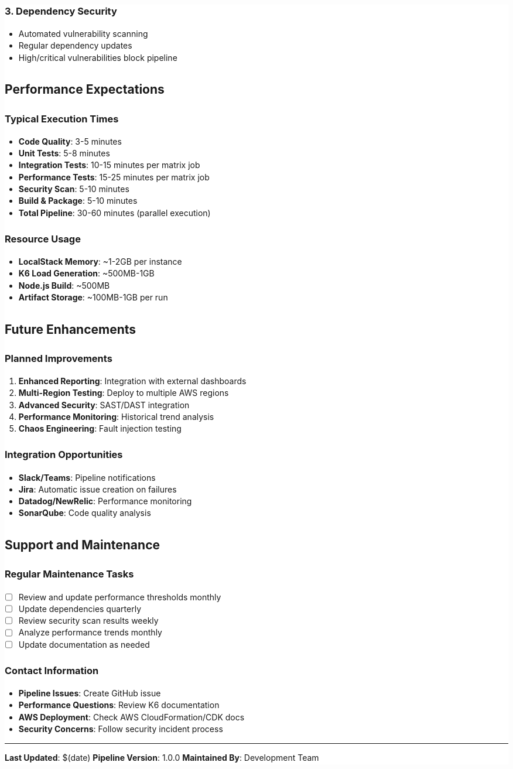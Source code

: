 ### 3. **Dependency Security**
- Automated vulnerability scanning
- Regular dependency updates
- High/critical vulnerabilities block pipeline

## Performance Expectations

### Typical Execution Times
- **Code Quality**: 3-5 minutes
- **Unit Tests**: 5-8 minutes  
- **Integration Tests**: 10-15 minutes per matrix job
- **Performance Tests**: 15-25 minutes per matrix job
- **Security Scan**: 5-10 minutes
- **Build & Package**: 5-10 minutes
- **Total Pipeline**: 30-60 minutes (parallel execution)

### Resource Usage
- **LocalStack Memory**: ~1-2GB per instance
- **K6 Load Generation**: ~500MB-1GB
- **Node.js Build**: ~500MB
- **Artifact Storage**: ~100MB-1GB per run

## Future Enhancements

### Planned Improvements
1. **Enhanced Reporting**: Integration with external dashboards
2. **Multi-Region Testing**: Deploy to multiple AWS regions
3. **Advanced Security**: SAST/DAST integration
4. **Performance Monitoring**: Historical trend analysis
5. **Chaos Engineering**: Fault injection testing

### Integration Opportunities
- **Slack/Teams**: Pipeline notifications
- **Jira**: Automatic issue creation on failures
- **Datadog/NewRelic**: Performance monitoring
- **SonarQube**: Code quality analysis

## Support and Maintenance

### Regular Maintenance Tasks
- [ ] Review and update performance thresholds monthly
- [ ] Update dependencies quarterly
- [ ] Review security scan results weekly
- [ ] Analyze performance trends monthly
- [ ] Update documentation as needed

### Contact Information
- **Pipeline Issues**: Create GitHub issue
- **Performance Questions**: Review K6 documentation
- **AWS Deployment**: Check AWS CloudFormation/CDK docs
- **Security Concerns**: Follow security incident process

---

**Last Updated**: $(date)
**Pipeline Version**: 1.0.0
**Maintained By**: Development Team
